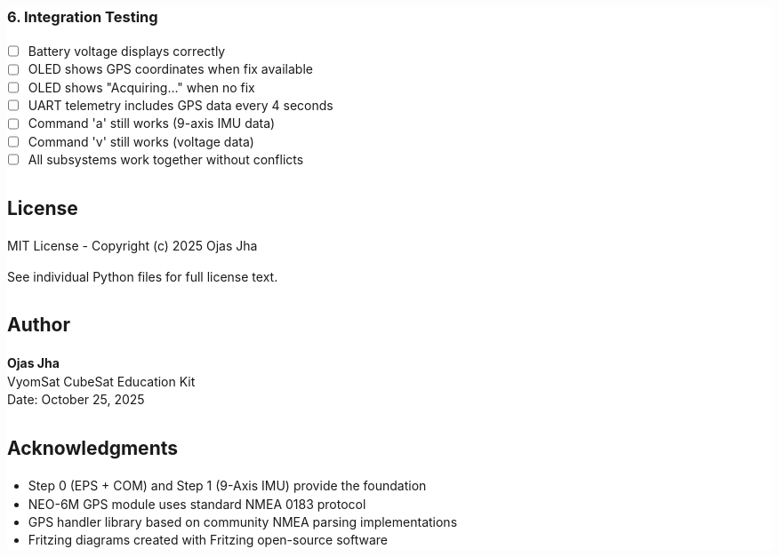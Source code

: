### 6. Integration Testing
- [ ] Battery voltage displays correctly
- [ ] OLED shows GPS coordinates when fix available
- [ ] OLED shows "Acquiring..." when no fix
- [ ] UART telemetry includes GPS data every 4 seconds
- [ ] Command 'a' still works (9-axis IMU data)
- [ ] Command 'v' still works (voltage data)
- [ ] All subsystems work together without conflicts

## License

MIT License - Copyright (c) 2025 Ojas Jha

See individual Python files for full license text.

## Author

**Ojas Jha**  
VyomSat CubeSat Education Kit  
Date: October 25, 2025

## Acknowledgments

- Step 0 (EPS + COM) and Step 1 (9-Axis IMU) provide the foundation
- NEO-6M GPS module uses standard NMEA 0183 protocol
- GPS handler library based on community NMEA parsing implementations
- Fritzing diagrams created with Fritzing open-source software


